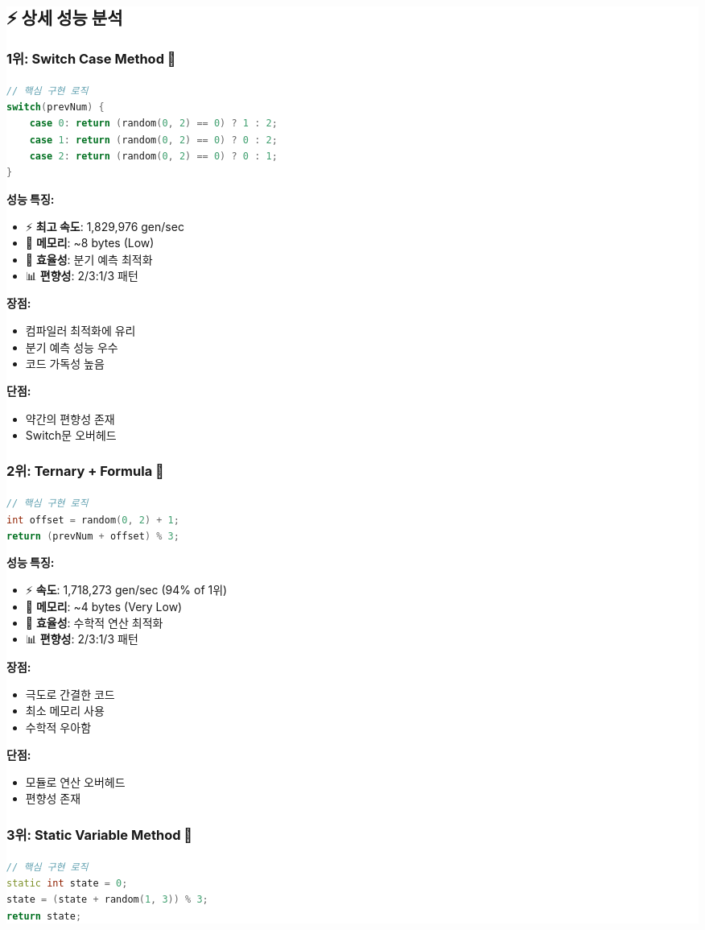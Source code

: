 
## ⚡ 상세 성능 분석

### 1위: Switch Case Method 🥇

```cpp
// 핵심 구현 로직
switch(prevNum) {
    case 0: return (random(0, 2) == 0) ? 1 : 2;
    case 1: return (random(0, 2) == 0) ? 0 : 2;
    case 2: return (random(0, 2) == 0) ? 0 : 1;
}
```

**성능 특징:**
- ⚡ **최고 속도**: 1,829,976 gen/sec
- 💾 **메모리**: ~8 bytes (Low)
- 🎯 **효율성**: 분기 예측 최적화
- 📊 **편향성**: 2/3:1/3 패턴

**장점:**
- 컴파일러 최적화에 유리
- 분기 예측 성능 우수
- 코드 가독성 높음

**단점:**
- 약간의 편향성 존재
- Switch문 오버헤드

### 2위: Ternary + Formula 🥈

```cpp
// 핵심 구현 로직
int offset = random(0, 2) + 1;
return (prevNum + offset) % 3;
```

**성능 특징:**
- ⚡ **속도**: 1,718,273 gen/sec (94% of 1위)
- 💾 **메모리**: ~4 bytes (Very Low)
- 🎯 **효율성**: 수학적 연산 최적화
- 📊 **편향성**: 2/3:1/3 패턴

**장점:**
- 극도로 간결한 코드
- 최소 메모리 사용
- 수학적 우아함

**단점:**
- 모듈로 연산 오버헤드
- 편향성 존재

### 3위: Static Variable Method 🥉

```cpp
// 핵심 구현 로직
static int state = 0;
state = (state + random(1, 3)) % 3;
return state;
```
